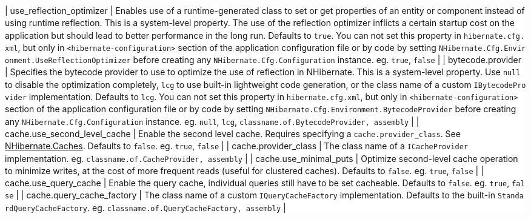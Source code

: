 | use_reflection_optimizer                     | Enables use of a runtime-generated class to set or get properties of an entity or component instead of using runtime reflection. This is a system-level property. The use of the reflection optimizer inflicts a certain startup cost on the application but should lead to better performance in the long run. Defaults to `true`. You can not set this property in `hibernate.cfg.xml`, but only in `<hibernate-configuration>` section of the application configuration file or by code by setting `NHibernate.Cfg.Environment.UseReflectionOptimizer` before creating any `NHibernate.Cfg.Configuration` instance. eg. `true`, `false`                                                                                                                                                  |
| bytecode.provider                            | Specifies the bytecode provider to use to optimize the use of reflection in NHibernate. This is a system-level property. Use `null` to disable the optimization completely, `lcg` to use built-in lightweight code generation, or the class name of a custom `IBytecodeProvider` implementation. Defaults to `lcg`. You can not set this property in `hibernate.cfg.xml`, but only in `<hibernate-configuration>` section of the application configuration file or by code by setting `NHibernate.Cfg.Environment.BytecodeProvider` before creating any `NHibernate.Cfg.Configuration` instance. eg. `null`, `lcg`, `classname.of.BytecodeProvider, assembly`                                                                                                                               |
| cache.use_second_level_cache                 | Enable the second level cache. Requires specifying a `cache.provider_class`. See [NHibernate.Caches](caches.md). Defaults to `false`. eg. `true`, `false`                                                                                                                                                                                                                                                                                                                                                                                                                                                                                                                                                                                                                                   |
| cache.provider_class                         | The class name of a `ICacheProvider` implementation. eg. `classname.of.CacheProvider, assembly`                                                                                                                                                                                                                                                                                                                                                                                                                                                                                                                                                                                                                                                                                             |
| cache.use_minimal_puts                       | Optimize second-level cache operation to minimize writes, at the cost of more frequent reads (useful for clustered caches). Defaults to `false`. eg. `true`, `false`                                                                                                                                                                                                                                                                                                                                                                                                                                                                                                                                                                                                                        |
| cache.use_query_cache                        | Enable the query cache, individual queries still have to be set cacheable. Defaults to `false`. eg. `true`, `false`                                                                                                                                                                                                                                                                                                                                                                                                                                                                                                                                                                                                                                                                         |
| cache.query_cache_factory                    | The class name of a custom `IQueryCacheFactory` implementation. Defaults to the built-in `StandardQueryCacheFactory`. eg. `classname.of.QueryCacheFactory, assembly`                                                                                                                                                                                                                                                                                                                                                                                                                                                                                                                                                                                                                        |